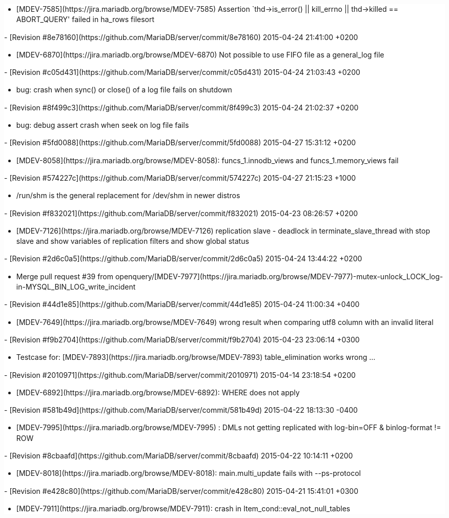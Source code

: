 <ul start="1"><li>[MDEV-7585](https://jira.mariadb.org/browse/MDEV-7585) Assertion `thd-&gt;is_error() || kill_errno || thd-&gt;killed == ABORT_QUERY' failed in ha_rows filesort
</li></ul>
- [Revision #8e78160](https://github.com/MariaDB/server/commit/8e78160)
<span class="cstm-style datetime">2015-04-24 21:41:00 +0200</span>
<ul start="1"><li>[MDEV-6870](https://jira.mariadb.org/browse/MDEV-6870) Not possible to use FIFO file as a general_log file
</li></ul>
- [Revision #c05d431](https://github.com/MariaDB/server/commit/c05d431)
<span class="cstm-style datetime">2015-04-24 21:03:43 +0200</span>
<ul start="1"><li>bug: crash when sync() or close() of a log file fails on shutdown
</li></ul>
- [Revision #8f499c3](https://github.com/MariaDB/server/commit/8f499c3)
<span class="cstm-style datetime">2015-04-24 21:02:37 +0200</span>
<ul start="1"><li>bug: debug assert crash when seek on log file fails
</li></ul>
- [Revision #5fd0088](https://github.com/MariaDB/server/commit/5fd0088)
<span class="cstm-style datetime">2015-04-27 15:31:12 +0200</span>
<ul start="1"><li>[MDEV-8058](https://jira.mariadb.org/browse/MDEV-8058): funcs_1.innodb_views and funcs_1.memory_views fail
</li></ul>
- [Revision #574227c](https://github.com/MariaDB/server/commit/574227c)
<span class="cstm-style datetime">2015-04-27 21:15:23 +1000</span>
<ul start="1"><li>/run/shm is the general replacement for /dev/shm in newer distros
</li></ul>
- [Revision #f832021](https://github.com/MariaDB/server/commit/f832021)
<span class="cstm-style datetime">2015-04-23 08:26:57 +0200</span>
<ul start="1"><li>[MDEV-7126](https://jira.mariadb.org/browse/MDEV-7126) replication slave - deadlock in terminate_slave_thread with stop slave and show variables of replication filters and show global status
</li></ul>
- [Revision #2d6c0a5](https://github.com/MariaDB/server/commit/2d6c0a5)
<span class="cstm-style datetime">2015-04-24 13:44:22 +0200</span>
<ul start="1"><li>Merge pull request #39 from openquery/[MDEV-7977](https://jira.mariadb.org/browse/MDEV-7977)-mutex-unlock_LOCK_log-in-MYSQL_BIN_LOG_write_incident
</li></ul>
- [Revision #44d1e85](https://github.com/MariaDB/server/commit/44d1e85)
<span class="cstm-style datetime">2015-04-24 11:00:34 +0400</span>
<ul start="1"><li>[MDEV-7649](https://jira.mariadb.org/browse/MDEV-7649) wrong result when comparing utf8 column with an invalid literal
</li></ul>
- [Revision #f9b2704](https://github.com/MariaDB/server/commit/f9b2704)
<span class="cstm-style datetime">2015-04-23 23:06:14 +0300</span>
<ul start="1"><li>Testcase for: [MDEV-7893](https://jira.mariadb.org/browse/MDEV-7893) table_elimination works wrong ...
</li></ul>
- [Revision #2010971](https://github.com/MariaDB/server/commit/2010971)
<span class="cstm-style datetime">2015-04-14 23:18:54 +0200</span>
<ul start="1"><li>[MDEV-6892](https://jira.mariadb.org/browse/MDEV-6892): WHERE does not apply
</li></ul>
- [Revision #581b49d](https://github.com/MariaDB/server/commit/581b49d)
<span class="cstm-style datetime">2015-04-22 18:13:30 -0400</span>
<ul start="1"><li>[MDEV-7995](https://jira.mariadb.org/browse/MDEV-7995) : DMLs not getting replicated with log-bin=OFF &amp; binlog-format != ROW
</li></ul>
- [Revision #8cbaafd](https://github.com/MariaDB/server/commit/8cbaafd)
<span class="cstm-style datetime">2015-04-22 10:14:11 +0200</span>
<ul start="1"><li>[MDEV-8018](https://jira.mariadb.org/browse/MDEV-8018): main.multi_update fails with --ps-protocol
</li></ul>
- [Revision #e428c80](https://github.com/MariaDB/server/commit/e428c80)
<span class="cstm-style datetime">2015-04-21 15:41:01 +0300</span>
<ul start="1"><li>[MDEV-7911](https://jira.mariadb.org/browse/MDEV-7911): crash in Item_cond::eval_not_null_tables
